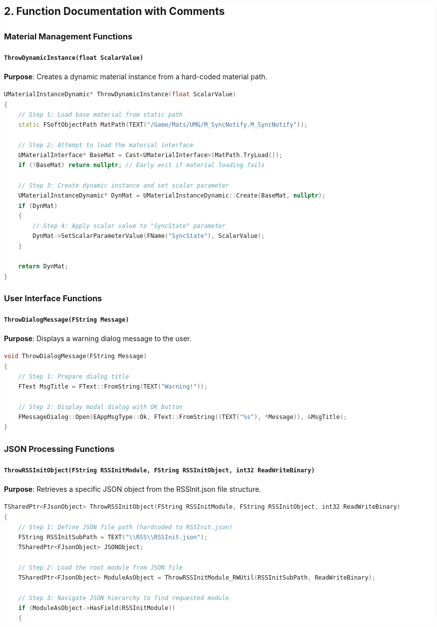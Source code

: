 ## 2. Function Documentation with Comments

### Material Management Functions

#### `ThrowDynamicInstance(float ScalarValue)`
**Purpose**: Creates a dynamic material instance from a hard-coded material path.
```cpp
UMaterialInstanceDynamic* ThrowDynamicInstance(float ScalarValue)
{
    // Step 1: Load base material from static path
    static FSoftObjectPath MatPath(TEXT("/Game/Mats/UMG/M_SyncNotify.M_SyncNotify"));
    
    // Step 2: Attempt to load the material interface
    UMaterialInterface* BaseMat = Cast<UMaterialInterface>(MatPath.TryLoad());
    if (!BaseMat) return nullptr; // Early exit if material loading fails
    
    // Step 3: Create dynamic instance and set scalar parameter
    UMaterialInstanceDynamic* DynMat = UMaterialInstanceDynamic::Create(BaseMat, nullptr);
    if (DynMat)
    {
        // Step 4: Apply scalar value to "SyncState" parameter
        DynMat->SetScalarParameterValue(FName("SyncState"), ScalarValue);
    }
    
    return DynMat;
}
```

### User Interface Functions

#### `ThrowDialogMessage(FString Message)`
**Purpose**: Displays a warning dialog message to the user.
```cpp
void ThrowDialogMessage(FString Message)
{
    // Step 1: Prepare dialog title
    FText MsgTitle = FText::FromString(TEXT("Warning!"));
    
    // Step 2: Display modal dialog with OK button
    FMessageDialog::Open(EAppMsgType::Ok, FText::FromString((TEXT("%s"), *Message)), &MsgTitle);
}
```

### JSON Processing Functions

#### `ThrowRSSInitObject(FString RSSInitModule, FString RSSInitObject, int32 ReadWriteBinary)`
**Purpose**: Retrieves a specific JSON object from the RSSInit.json file structure.
```cpp
TSharedPtr<FJsonObject> ThrowRSSInitObject(FString RSSInitModule, FString RSSInitObject, int32 ReadWriteBinary)
{
    // Step 1: Define JSON file path (hardcoded to RSSInit.json)
    FString RSSInitSubPath = TEXT("\\RSS\\RSSInit.json");
    TSharedPtr<FJsonObject> JSONObject;
    
    // Step 2: Load the root module from JSON file
    TSharedPtr<FJsonObject> ModuleAsObject = ThrowRSSInitModule_RWUtil(RSSInitSubPath, ReadWriteBinary);
    
    // Step 3: Navigate JSON hierarchy to find requested module
    if (ModuleAsObject->HasField(RSSInitModule))
    {
```